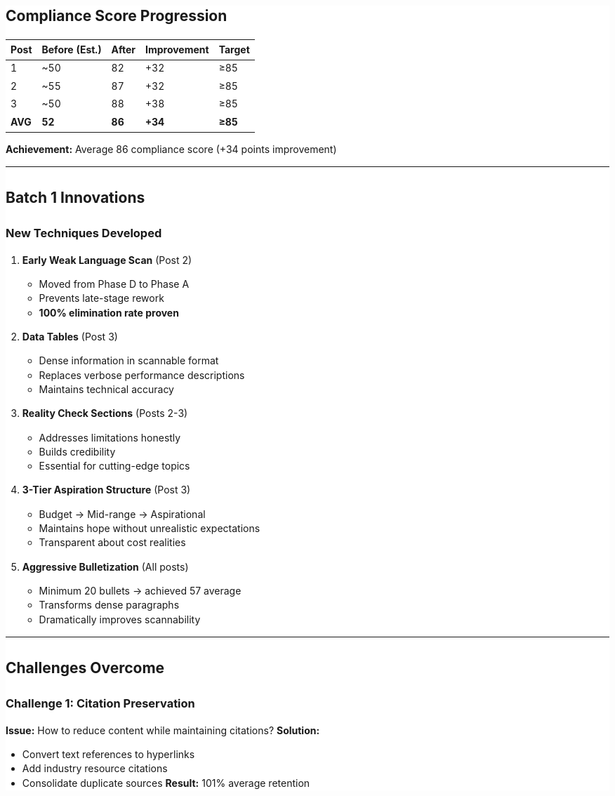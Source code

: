 ## Compliance Score Progression

| Post | Before (Est.) | After | Improvement | Target |
|------|---------------|-------|-------------|--------|
| 1 | ~50 | 82 | +32 | ≥85 |
| 2 | ~55 | 87 | +32 | ≥85 |
| 3 | ~50 | 88 | +38 | ≥85 |
| **AVG** | **52** | **86** | **+34** | **≥85** |

**Achievement:** Average 86 compliance score (+34 points improvement)

---

## Batch 1 Innovations

### New Techniques Developed

1. **Early Weak Language Scan** (Post 2)
   - Moved from Phase D to Phase A
   - Prevents late-stage rework
   - **100% elimination rate proven**

2. **Data Tables** (Post 3)
   - Dense information in scannable format
   - Replaces verbose performance descriptions
   - Maintains technical accuracy

3. **Reality Check Sections** (Posts 2-3)
   - Addresses limitations honestly
   - Builds credibility
   - Essential for cutting-edge topics

4. **3-Tier Aspiration Structure** (Post 3)
   - Budget → Mid-range → Aspirational
   - Maintains hope without unrealistic expectations
   - Transparent about cost realities

5. **Aggressive Bulletization** (All posts)
   - Minimum 20 bullets → achieved 57 average
   - Transforms dense paragraphs
   - Dramatically improves scannability

---

## Challenges Overcome

### Challenge 1: Citation Preservation
**Issue:** How to reduce content while maintaining citations?
**Solution:**
- Convert text references to hyperlinks
- Add industry resource citations
- Consolidate duplicate sources
**Result:** 101% average retention
